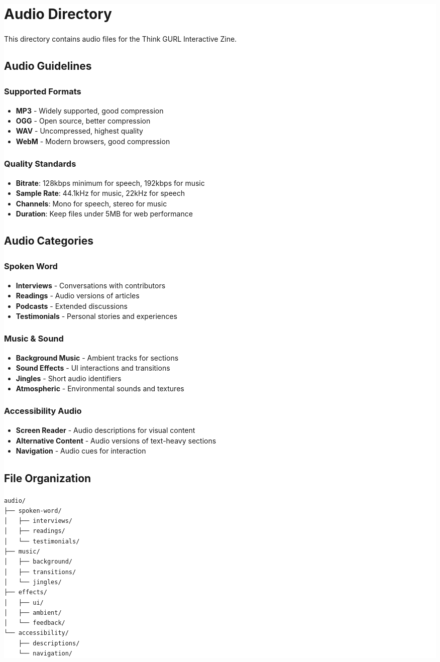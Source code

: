 # Audio Directory

This directory contains audio files for the Think GURL Interactive Zine.

## Audio Guidelines

### Supported Formats
- **MP3** - Widely supported, good compression
- **OGG** - Open source, better compression
- **WAV** - Uncompressed, highest quality
- **WebM** - Modern browsers, good compression

### Quality Standards
- **Bitrate**: 128kbps minimum for speech, 192kbps for music
- **Sample Rate**: 44.1kHz for music, 22kHz for speech
- **Channels**: Mono for speech, stereo for music
- **Duration**: Keep files under 5MB for web performance

## Audio Categories

### Spoken Word
- **Interviews** - Conversations with contributors
- **Readings** - Audio versions of articles
- **Podcasts** - Extended discussions
- **Testimonials** - Personal stories and experiences

### Music & Sound
- **Background Music** - Ambient tracks for sections
- **Sound Effects** - UI interactions and transitions
- **Jingles** - Short audio identifiers
- **Atmospheric** - Environmental sounds and textures

### Accessibility Audio
- **Screen Reader** - Audio descriptions for visual content
- **Alternative Content** - Audio versions of text-heavy sections
- **Navigation** - Audio cues for interaction

## File Organization

```
audio/
├── spoken-word/
│   ├── interviews/
│   ├── readings/
│   └── testimonials/
├── music/
│   ├── background/
│   ├── transitions/
│   └── jingles/
├── effects/
│   ├── ui/
│   ├── ambient/
│   └── feedback/
└── accessibility/
    ├── descriptions/
    └── navigation/
```
